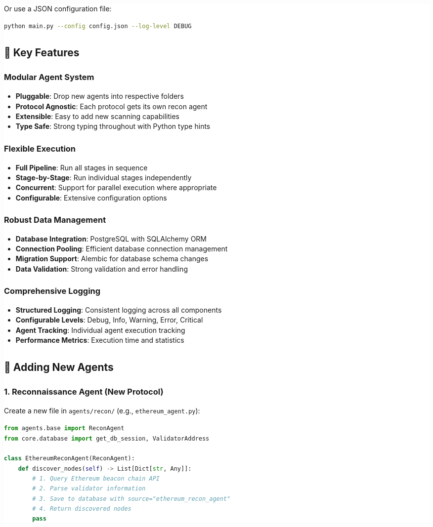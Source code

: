 Or use a JSON configuration file:

```bash
python main.py --config config.json --log-level DEBUG
```

## 🔧 Key Features

### Modular Agent System
- **Pluggable**: Drop new agents into respective folders
- **Protocol Agnostic**: Each protocol gets its own recon agent
- **Extensible**: Easy to add new scanning capabilities
- **Type Safe**: Strong typing throughout with Python type hints

### Flexible Execution
- **Full Pipeline**: Run all stages in sequence
- **Stage-by-Stage**: Run individual stages independently  
- **Concurrent**: Support for parallel execution where appropriate
- **Configurable**: Extensive configuration options

### Robust Data Management
- **Database Integration**: PostgreSQL with SQLAlchemy ORM
- **Connection Pooling**: Efficient database connection management
- **Migration Support**: Alembic for database schema changes
- **Data Validation**: Strong validation and error handling

### Comprehensive Logging
- **Structured Logging**: Consistent logging across all components
- **Configurable Levels**: Debug, Info, Warning, Error, Critical
- **Agent Tracking**: Individual agent execution tracking
- **Performance Metrics**: Execution time and statistics

## 🤖 Adding New Agents

### 1. Reconnaissance Agent (New Protocol)

Create a new file in `agents/recon/` (e.g., `ethereum_agent.py`):

```python
from agents.base import ReconAgent
from core.database import get_db_session, ValidatorAddress

class EthereumReconAgent(ReconAgent):
    def discover_nodes(self) -> List[Dict[str, Any]]:
        # 1. Query Ethereum beacon chain API
        # 2. Parse validator information  
        # 3. Save to database with source="ethereum_recon_agent"
        # 4. Return discovered nodes
        pass
```
